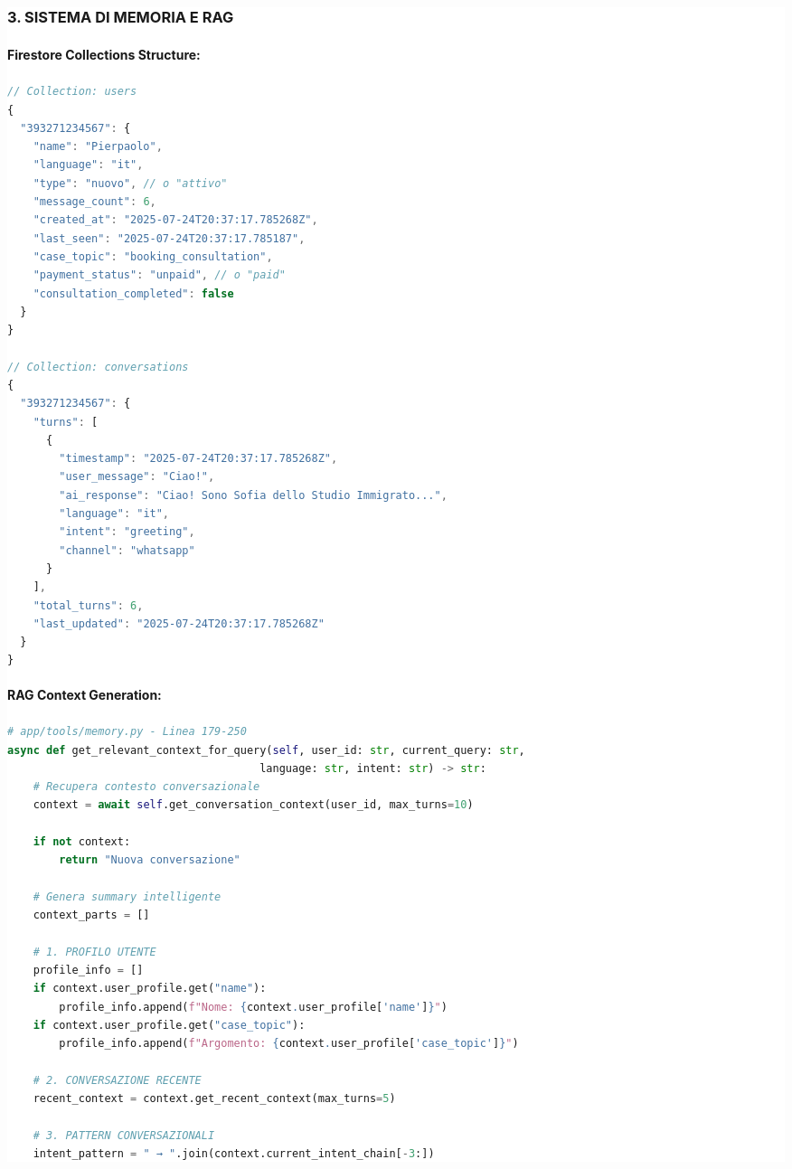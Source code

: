 ### **3. SISTEMA DI MEMORIA E RAG**

#### **Firestore Collections Structure:**
```javascript
// Collection: users
{
  "393271234567": {
    "name": "Pierpaolo",
    "language": "it",
    "type": "nuovo", // o "attivo"
    "message_count": 6,
    "created_at": "2025-07-24T20:37:17.785268Z",
    "last_seen": "2025-07-24T20:37:17.785187",
    "case_topic": "booking_consultation",
    "payment_status": "unpaid", // o "paid"
    "consultation_completed": false
  }
}

// Collection: conversations
{
  "393271234567": {
    "turns": [
      {
        "timestamp": "2025-07-24T20:37:17.785268Z",
        "user_message": "Ciao!",
        "ai_response": "Ciao! Sono Sofia dello Studio Immigrato...",
        "language": "it",
        "intent": "greeting",
        "channel": "whatsapp"
      }
    ],
    "total_turns": 6,
    "last_updated": "2025-07-24T20:37:17.785268Z"
  }
}
```

#### **RAG Context Generation:**
```python
# app/tools/memory.py - Linea 179-250
async def get_relevant_context_for_query(self, user_id: str, current_query: str, 
                                       language: str, intent: str) -> str:
    # Recupera contesto conversazionale
    context = await self.get_conversation_context(user_id, max_turns=10)
    
    if not context:
        return "Nuova conversazione"
    
    # Genera summary intelligente
    context_parts = []
    
    # 1. PROFILO UTENTE
    profile_info = []
    if context.user_profile.get("name"):
        profile_info.append(f"Nome: {context.user_profile['name']}")
    if context.user_profile.get("case_topic"):
        profile_info.append(f"Argomento: {context.user_profile['case_topic']}")
    
    # 2. CONVERSAZIONE RECENTE
    recent_context = context.get_recent_context(max_turns=5)
    
    # 3. PATTERN CONVERSAZIONALI
    intent_pattern = " → ".join(context.current_intent_chain[-3:])
```